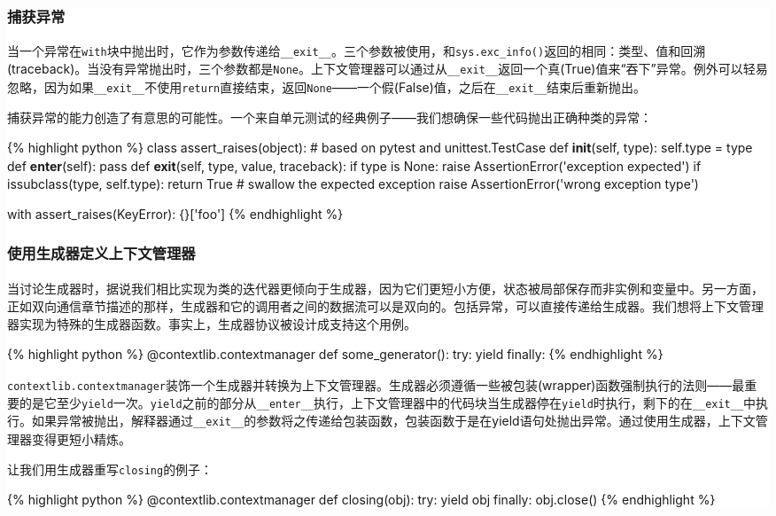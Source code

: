### 捕获异常

当一个异常在`with`块中抛出时，它作为参数传递给`__exit__`。三个参数被使用，和`sys.exc_info()`返回的相同：类型、值和回溯(traceback)。当没有异常抛出时，三个参数都是`None`。上下文管理器可以通过从`__exit__`返回一个真(True)值来“吞下”异常。例外可以轻易忽略，因为如果`__exit__`不使用`return`直接结束，返回`None`——一个假(False)值，之后在`__exit__`结束后重新抛出。

捕获异常的能力创造了有意思的可能性。一个来自单元测试的经典例子——我们想确保一些代码抛出正确种类的异常：

{% highlight python %}
class assert_raises(object):
    # based on pytest and unittest.TestCase
    def __init__(self, type):
        self.type = type
    def __enter__(self):
        pass
    def __exit__(self, type, value, traceback):
        if type is None:
            raise AssertionError('exception expected')
        if issubclass(type, self.type):
            return True # swallow the expected exception
        raise AssertionError('wrong exception type')

with assert_raises(KeyError):
    {}['foo']
{% endhighlight %}

### 使用生成器定义上下文管理器

当讨论生成器时，据说我们相比实现为类的迭代器更倾向于生成器，因为它们更短小方便，状态被局部保存而非实例和变量中。另一方面，正如双向通信章节描述的那样，生成器和它的调用者之间的数据流可以是双向的。包括异常，可以直接传递给生成器。我们想将上下文管理器实现为特殊的生成器函数。事实上，生成器协议被设计成支持这个用例。

{% highlight python %}
@contextlib.contextmanager
def some_generator(<arguments>):
    <setup>
    try:
        yield <value>
    finally:
        <cleanup>
{% endhighlight %}

`contextlib.contextmanager`装饰一个生成器并转换为上下文管理器。生成器必须遵循一些被包装(wrapper)函数强制执行的法则——最重要的是它至少`yield`一次。`yield`之前的部分从`__enter__`执行，上下文管理器中的代码块当生成器停在`yield`时执行，剩下的在`__exit__`中执行。如果异常被抛出，解释器通过`__exit__`的参数将之传递给包装函数，包装函数于是在yield语句处抛出异常。通过使用生成器，上下文管理器变得更短小精炼。

让我们用生成器重写`closing`的例子：

{% highlight python %}
@contextlib.contextmanager
def closing(obj):
    try:
        yield obj
    finally:
        obj.close()
{% endhighlight %}
